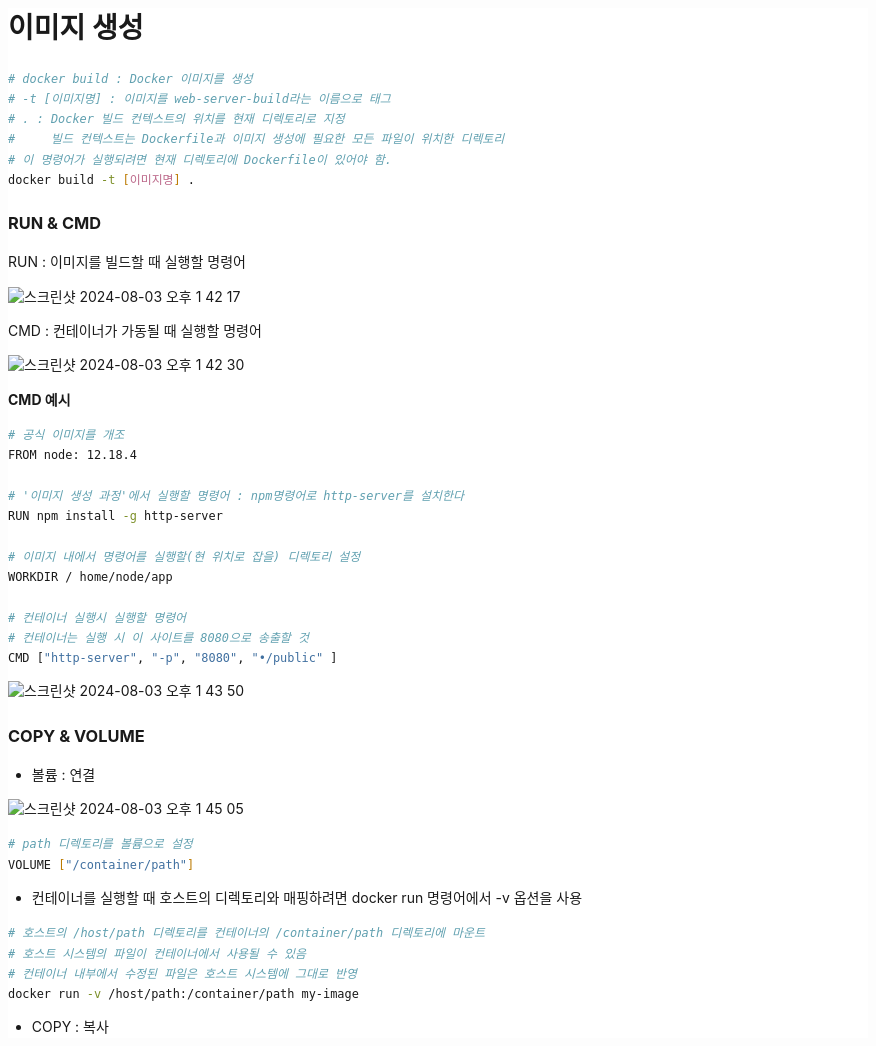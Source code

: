 # 이미지 생성
``` bash
# docker build : Docker 이미지를 생성
# -t [이미지명] : 이미지를 web-server-build라는 이름으로 태그
# . : Docker 빌드 컨텍스트의 위치를 현재 디렉토리로 지정
#     빌드 컨텍스트는 Dockerfile과 이미지 생성에 필요한 모든 파일이 위치한 디렉토리
# 이 명령어가 실행되려면 현재 디렉토리에 Dockerfile이 있어야 함.
docker build -t [이미지명] .
```

### RUN & CMD

RUN : 이미지를 빌드할 때 실행할 명령어

![스크린샷 2024-08-03 오후 1 42 17](https://github.com/user-attachments/assets/ccfe62b4-9cbd-4449-b31f-474522b331ae)

CMD : 컨테이너가 가동될 때 실행할 명령어

![스크린샷 2024-08-03 오후 1 42 30](https://github.com/user-attachments/assets/c98ce7cc-63a4-4f8f-8bcb-c69aef7a164d)


**CMD 예시**
```bash
# 공식 이미지를 개조
FROM node: 12.18.4   

# '이미지 생성 과정'에서 실행할 명령어 : npm명령어로 http-server를 설치한다
RUN npm install -g http-server  

# 이미지 내에서 명령어를 실행할(현 위치로 잡을) 디렉토리 설정
WORKDIR / home/node/app

# 컨테이너 실행시 실행할 명령어
# 컨테이너는 실행 시 이 사이트를 8080으로 송출할 것
CMD ["http-server", "-p", "8080", "•/public" ]
```
![스크린샷 2024-08-03 오후 1 43 50](https://github.com/user-attachments/assets/39fa40c4-4963-4d9d-a9df-cafafeb3fdc7)
### COPY & VOLUME

- 볼륨 : 연결

![스크린샷 2024-08-03 오후 1 45 05](https://github.com/user-attachments/assets/cd621415-a9e9-4464-a43c-b385293ded6e)

```bash
# path 디렉토리를 볼륨으로 설정
VOLUME ["/container/path"]
```
- 컨테이너를 실행할 때 호스트의 디렉토리와 매핑하려면 docker run 명령어에서 -v 옵션을 사용
```bash
# 호스트의 /host/path 디렉토리를 컨테이너의 /container/path 디렉토리에 마운트
# 호스트 시스템의 파일이 컨테이너에서 사용될 수 있음
# 컨테이너 내부에서 수정된 파일은 호스트 시스템에 그대로 반영
docker run -v /host/path:/container/path my-image
```
- COPY : 복사
